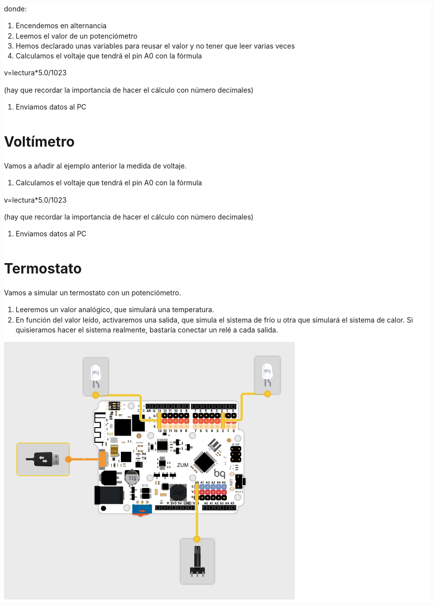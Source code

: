 donde:

1. Encendemos en alternancia
1. Leemos el valor de un potenciómetro
1. Hemos declarado unas variables para reusar el valor y no tener que leer varias veces
1. Calculamos el voltaje que tendrá el pin A0 con la fórmula

v=lectura*5.0/1023

(hay que recordar la importancia de hacer el cálculo con número decimales)
1. Enviamos datos al PC

# Voltímetro

Vamos a añadir al ejemplo anterior la medida de voltaje.

1. Calculamos el voltaje que tendrá el pin A0 con la fórmula

v=lectura*5.0/1023

(hay que recordar la importancia de hacer el cálculo con número decimales)
1. Enviamos datos al PC

# Termostato

Vamos a simular un termostato con un potenciómetro.

1. Leeremos un valor analógico, que simulará una temperatura.
1. En función del valor leído, activaremos una salida, que simula el sistema de frío u otra que simulará el sistema de calor. Si quisieramos hacer el sistema realmente, bastaría conectar un relé a cada salida.


![HardwareTermostado_Simulado.png](./images/HardwareTermostado_Simulado.png)
